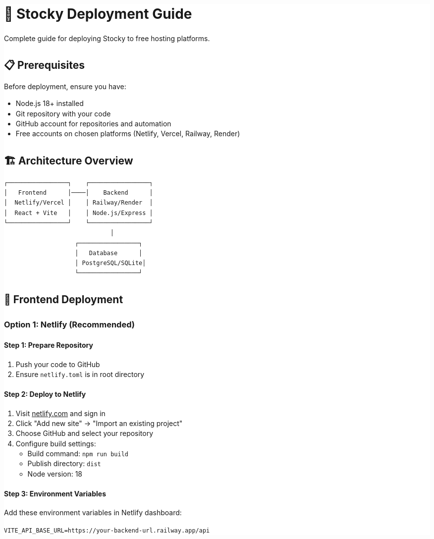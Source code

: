 # 🚀 Stocky Deployment Guide

Complete guide for deploying Stocky to free hosting platforms.

## 📋 Prerequisites

Before deployment, ensure you have:

- Node.js 18+ installed
- Git repository with your code
- GitHub account for repositories and automation
- Free accounts on chosen platforms (Netlify, Vercel, Railway, Render)

## 🏗️ Architecture Overview

```
┌─────────────────┐    ┌─────────────────┐
│   Frontend      │────│    Backend      │
│  Netlify/Vercel │    │ Railway/Render  │
│  React + Vite   │    │ Node.js/Express │
└─────────────────┘    └─────────────────┘
                              │
                    ┌─────────────────┐
                    │   Database      │
                    │ PostgreSQL/SQLite│
                    └─────────────────┘
```

## 🔧 Frontend Deployment

### Option 1: Netlify (Recommended)

#### Step 1: Prepare Repository
1. Push your code to GitHub
2. Ensure `netlify.toml` is in root directory

#### Step 2: Deploy to Netlify
1. Visit [netlify.com](https://netlify.com) and sign in
2. Click "Add new site" → "Import an existing project"
3. Choose GitHub and select your repository
4. Configure build settings:
   - Build command: `npm run build`
   - Publish directory: `dist`
   - Node version: 18

#### Step 3: Environment Variables
Add these environment variables in Netlify dashboard:
```
VITE_API_BASE_URL=https://your-backend-url.railway.app/api
```
